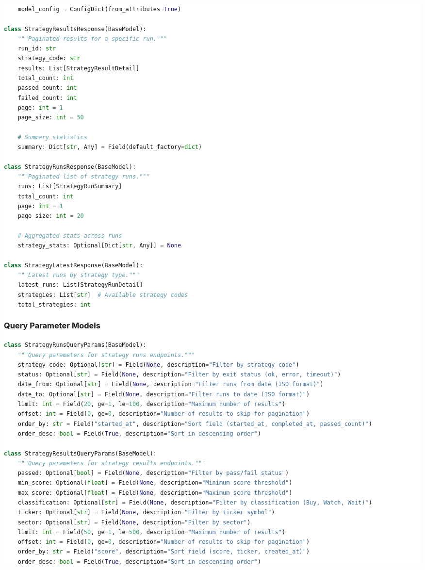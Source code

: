 ```python
    model_config = ConfigDict(from_attributes=True)

class StrategyResultsResponse(BaseModel):
    """Paginated results for a specific run."""
    run_id: str
    strategy_code: str
    results: List[StrategyResultDetail]
    total_count: int
    passed_count: int
    failed_count: int
    page: int = 1
    page_size: int = 50
    
    # Summary statistics
    summary: Dict[str, Any] = Field(default_factory=dict)

class StrategyRunsResponse(BaseModel):
    """Paginated list of strategy runs."""
    runs: List[StrategyRunSummary]
    total_count: int
    page: int = 1
    page_size: int = 20
    
    # Aggregated stats across runs
    strategy_stats: Optional[Dict[str, Any]] = None

class StrategyLatestResponse(BaseModel):
    """Latest runs by strategy type."""
    latest_runs: List[StrategyRunDetail]
    strategies: List[str]  # Available strategy codes
    total_strategies: int
```

### Query Parameter Models

```python
class StrategyRunsQueryParams(BaseModel):
    """Query parameters for strategy runs endpoints."""
    strategy_code: Optional[str] = Field(None, description="Filter by strategy code")
    status: Optional[str] = Field(None, description="Filter by exit status (ok, error, timeout)")
    date_from: Optional[str] = Field(None, description="Filter runs from date (ISO format)")
    date_to: Optional[str] = Field(None, description="Filter runs to date (ISO format)")
    limit: int = Field(20, ge=1, le=100, description="Maximum number of results")
    offset: int = Field(0, ge=0, description="Number of results to skip for pagination")
    order_by: str = Field("started_at", description="Sort field (started_at, completed_at, passed_count)")
    order_desc: bool = Field(True, description="Sort in descending order")

class StrategyResultsQueryParams(BaseModel):
    """Query parameters for strategy results endpoints."""
    passed: Optional[bool] = Field(None, description="Filter by pass/fail status")
    min_score: Optional[float] = Field(None, description="Minimum score threshold")
    max_score: Optional[float] = Field(None, description="Maximum score threshold")
    classification: Optional[str] = Field(None, description="Filter by classification (Buy, Watch, Wait)")
    ticker: Optional[str] = Field(None, description="Filter by ticker symbol")
    sector: Optional[str] = Field(None, description="Filter by sector")
    limit: int = Field(50, ge=1, le=500, description="Maximum number of results")
    offset: int = Field(0, ge=0, description="Number of results to skip for pagination")
    order_by: str = Field("score", description="Sort field (score, ticker, created_at)")
    order_desc: bool = Field(True, description="Sort in descending order")
```
